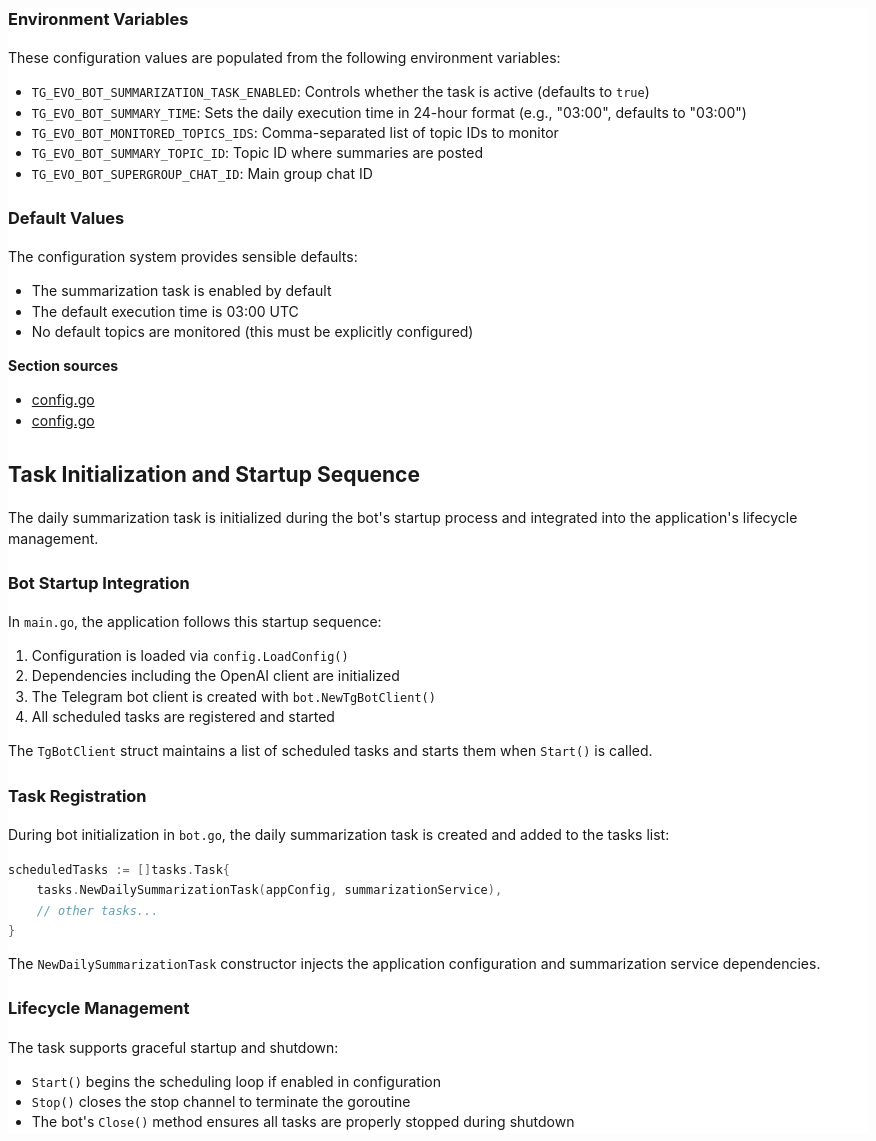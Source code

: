 ### Environment Variables
These configuration values are populated from the following environment variables:

- `TG_EVO_BOT_SUMMARIZATION_TASK_ENABLED`: Controls whether the task is active (defaults to `true`)
- `TG_EVO_BOT_SUMMARY_TIME`: Sets the daily execution time in 24-hour format (e.g., "03:00", defaults to "03:00")
- `TG_EVO_BOT_MONITORED_TOPICS_IDS`: Comma-separated list of topic IDs to monitor
- `TG_EVO_BOT_SUMMARY_TOPIC_ID`: Topic ID where summaries are posted
- `TG_EVO_BOT_SUPERGROUP_CHAT_ID`: Main group chat ID

### Default Values
The configuration system provides sensible defaults:
- The summarization task is enabled by default
- The default execution time is 03:00 UTC
- No default topics are monitored (this must be explicitly configured)

**Section sources**
- [config.go](file://internal/config/config.go#L28-L31)
- [config.go](file://internal/config/config.go#L156-L195)

## Task Initialization and Startup Sequence
The daily summarization task is initialized during the bot's startup process and integrated into the application's lifecycle management.

### Bot Startup Integration
In `main.go`, the application follows this startup sequence:
1. Configuration is loaded via `config.LoadConfig()`
2. Dependencies including the OpenAI client are initialized
3. The Telegram bot client is created with `bot.NewTgBotClient()`
4. All scheduled tasks are registered and started

The `TgBotClient` struct maintains a list of scheduled tasks and starts them when `Start()` is called.

### Task Registration
During bot initialization in `bot.go`, the daily summarization task is created and added to the tasks list:

```go
scheduledTasks := []tasks.Task{
    tasks.NewDailySummarizationTask(appConfig, summarizationService),
    // other tasks...
}
```

The `NewDailySummarizationTask` constructor injects the application configuration and summarization service dependencies.

### Lifecycle Management
The task supports graceful startup and shutdown:
- `Start()` begins the scheduling loop if enabled in configuration
- `Stop()` closes the stop channel to terminate the goroutine
- The bot's `Close()` method ensures all tasks are properly stopped during shutdown
